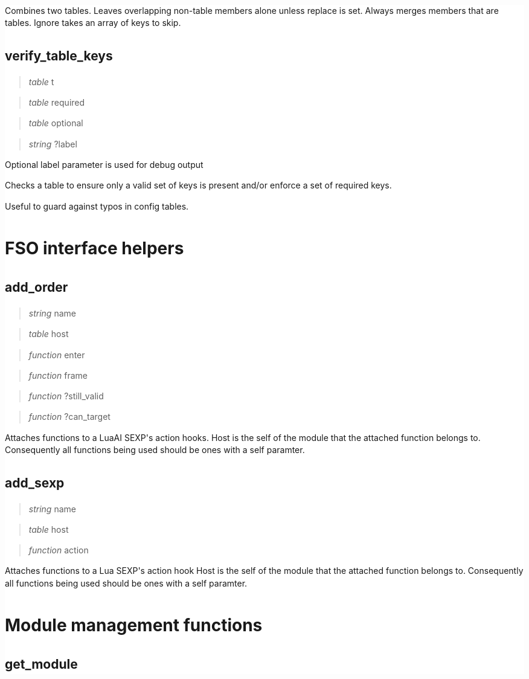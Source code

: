 Combines two tables.
Leaves overlapping non-table members alone unless replace is set. Always merges members that are tables.
Ignore takes an array of keys to skip.

## verify_table_keys
> *table* t 

> *table* required 

> *table* optional 

> *string* ?label

Optional label parameter is used for debug output

Checks a table to ensure only a valid set of keys is present and/or enforce a set of required keys.

Useful to guard against typos in config tables.

# FSO interface helpers

## add_order

> *string* name

> *table* host

> *function* enter

> *function* frame

> *function* ?still_valid

> *function* ?can_target

Attaches functions to a LuaAI SEXP's action hooks.
Host is the self of the module that the attached function belongs to. Consequently all functions being used should be ones with a self paramter.

## add_sexp

> *string* name

> *table* host

> *function* action

  Attaches functions to a Lua SEXP's action hook
Host is the self of the module that the attached function belongs to. Consequently all functions being used should be ones with a self paramter.

# Module management functions

## get_module 
